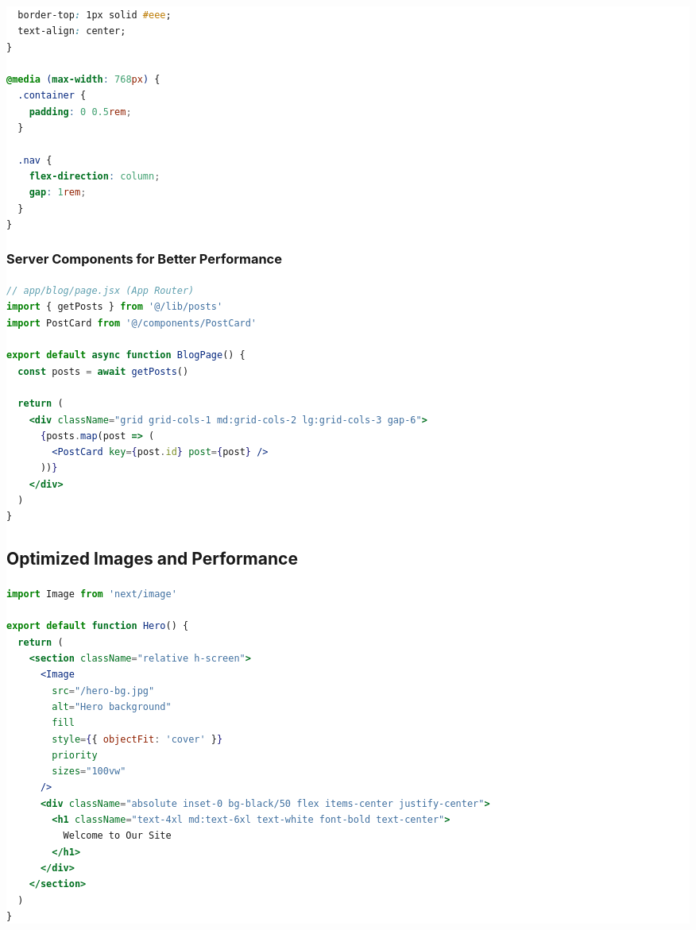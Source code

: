 ```css
  border-top: 1px solid #eee;
  text-align: center;
}

@media (max-width: 768px) {
  .container {
    padding: 0 0.5rem;
  }
  
  .nav {
    flex-direction: column;
    gap: 1rem;
  }
}
```

### Server Components for Better Performance

```jsx
// app/blog/page.jsx (App Router)
import { getPosts } from '@/lib/posts'
import PostCard from '@/components/PostCard'

export default async function BlogPage() {
  const posts = await getPosts()
  
  return (
    <div className="grid grid-cols-1 md:grid-cols-2 lg:grid-cols-3 gap-6">
      {posts.map(post => (
        <PostCard key={post.id} post={post} />
      ))}
    </div>
  )
}
```

## Optimized Images and Performance

```jsx
import Image from 'next/image'

export default function Hero() {
  return (
    <section className="relative h-screen">
      <Image
        src="/hero-bg.jpg"
        alt="Hero background"
        fill
        style={{ objectFit: 'cover' }}
        priority
        sizes="100vw"
      />
      <div className="absolute inset-0 bg-black/50 flex items-center justify-center">
        <h1 className="text-4xl md:text-6xl text-white font-bold text-center">
          Welcome to Our Site
        </h1>
      </div>
    </section>
  )
}
```
